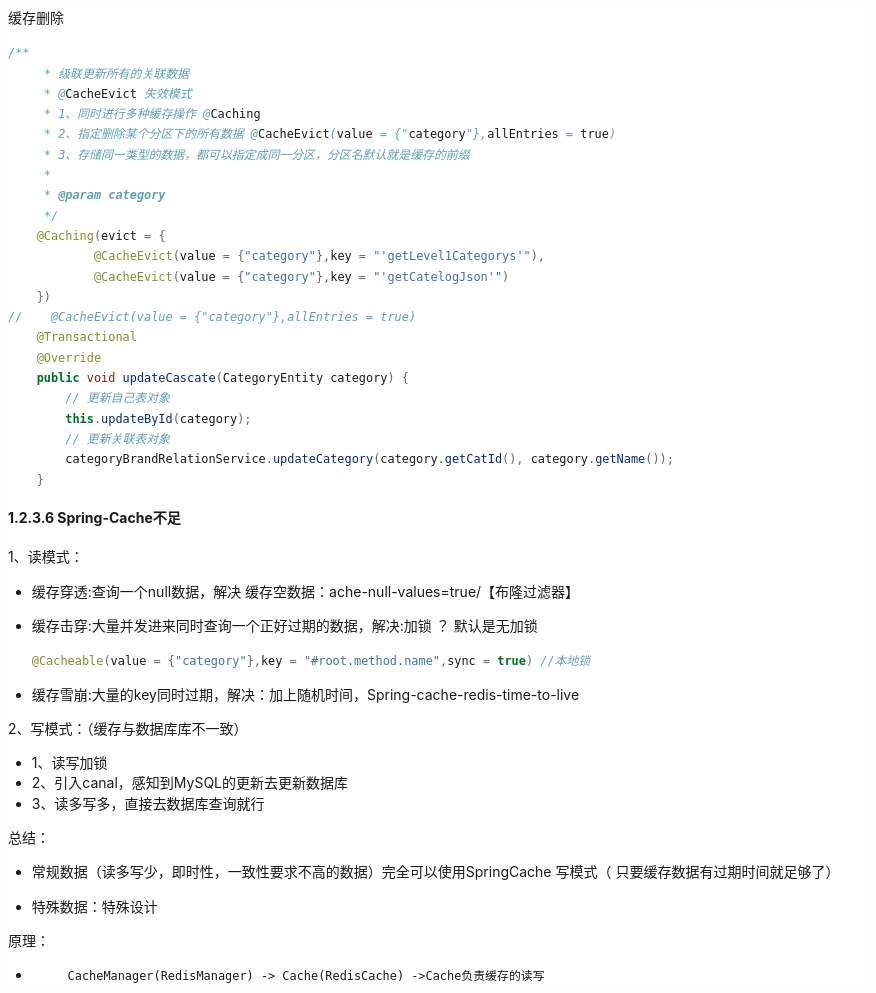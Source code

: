 缓存删除

```java
/**
     * 级联更新所有的关联数据
     * @CacheEvict 失效模式
     * 1、同时进行多种缓存操作 @Caching
     * 2、指定删除某个分区下的所有数据 @CacheEvict(value = {"category"},allEntries = true)
     * 3、存储同一类型的数据，都可以指定成同一分区，分区名默认就是缓存的前缀
     *
     * @param category
     */
    @Caching(evict = {
            @CacheEvict(value = {"category"},key = "'getLevel1Categorys'"),
            @CacheEvict(value = {"category"},key = "'getCatelogJson'")
    })
//    @CacheEvict(value = {"category"},allEntries = true)
    @Transactional
    @Override
    public void updateCascate(CategoryEntity category) {
        // 更新自己表对象
        this.updateById(category);
        // 更新关联表对象
        categoryBrandRelationService.updateCategory(category.getCatId(), category.getName());
    }
```

#### 1.2.3.6 Spring-Cache不足

1、读模式：

 * 缓存穿透:查询一个null数据，解决 缓存空数据：ache-null-values=true/【布隆过滤器】
 * 缓存击穿:大量并发进来同时查询一个正好过期的数据，解决:加锁 ？ 默认是无加锁 

   ```java
   @Cacheable(value = {"category"},key = "#root.method.name",sync = true) //本地锁
   ```

 * 缓存雪崩:大量的key同时过期，解决：加上随机时间，Spring-cache-redis-time-to-live

2、写模式：（缓存与数据库库不一致）

 * 1、读写加锁
 * 2、引入canal，感知到MySQL的更新去更新数据库
 * 3、读多写多，直接去数据库查询就行

总结：
 * 常规数据（读多写少，即时性，一致性要求不高的数据）完全可以使用SpringCache 写模式（ 只要缓存数据有过期时间就足够了）
   
 * 特殊数据：特殊设计

原理：
 *          CacheManager(RedisManager) -> Cache(RedisCache) ->Cache负责缓存的读写





